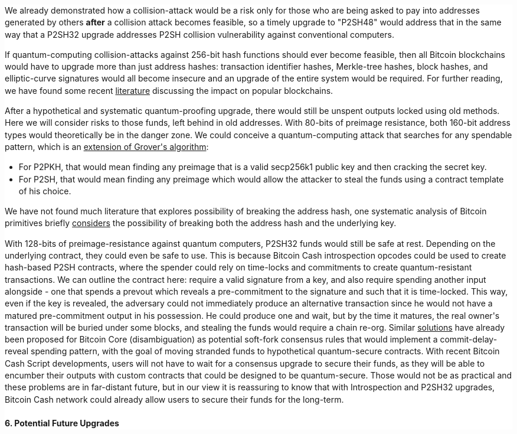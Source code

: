 We already demonstrated how a collision-attack would be a risk only for those who are being asked to pay into addresses generated by others **after** a collision attack becomes feasible, so a timely upgrade to "P2SH48" would address that in the same way that a P2SH32 upgrade addresses P2SH collision vulnerability against conventional computers.

If quantum-computing collision-attacks against 256-bit hash functions should ever become feasible, then all Bitcoin blockchains would have to upgrade more than just address hashes: transaction identifier hashes, Merkle-tree hashes, block hashes, and elliptic-curve signatures would all become insecure and an upgrade of the entire system would be required.
For further reading, we have found some recent [literature](https://eprint.iacr.org/2022/026.pdf) discussing the impact on popular blockchains.

After a hypothetical and systematic quantum-proofing upgrade, there would still be unspent outputs locked using old methods.
Here we will consider risks to those funds, left behind in old addresses.
With 80-bits of preimage resistance, both 160-bit address types would theoretically be in the danger zone.
We could conceive a quantum-computing attack that searches for any spendable pattern, which is an [extension of Grover's algorithm](https://en.wikipedia.org/wiki/Grover%27s_algorithm#Multiple_matching_entries):

- For P2PKH, that would mean finding any preimage that is a valid secp256k1 public key and then cracking the secret key.
- For P2SH, that would mean finding any preimage which would allow the attacker to steal the funds using a contract template of his choice.

We have not found much literature that explores possibility of breaking the address hash, one systematic analysis of Bitcoin primitives briefly [considers](https://link.springer.com/chapter/10.1007/978-3-319-45741-3_11#Sec19) the possibility of breaking both the address hash and the underlying key.

With 128-bits of preimage-resistance against quantum computers, P2SH32 funds would still be safe at rest.
Depending on the underlying contract, they could even be safe to use.
This is because Bitcoin Cash introspection opcodes could be used to create hash-based P2SH contracts, where the spender could rely on time-locks and commitments to create quantum-resistant transactions.
We can outline the contract here: require a valid signature from a key, and also require spending another input alongside - one that spends a prevout which reveals a pre-commitment to the signature and such that it is time-locked.
This way, even if the key is revealed, the adversary could not immediately produce an alternative transaction since he would not have a matured pre-commitment output in his possession.
He could produce one and wait, but by the time it matures, the real owner's transaction will be buried under some blocks, and stealing the funds would require a chain re-org.
Similar [solutions](https://eprint.iacr.org/2018/213.pdf) have already been proposed for Bitcoin Core (disambiguation) as potential soft-fork consensus rules that would implement a commit-delay-reveal spending pattern, with the goal of moving stranded funds to hypothetical quantum-secure contracts.
With recent Bitcoin Cash Script developments, users will not have to wait for a consensus upgrade to secure their funds, as they will be able to encumber their outputs with custom contracts that could be designed to be quantum-secure.
Those would not be as practical and these problems are in far-distant future, but in our view it is reassuring to know that with Introspection and P2SH32 upgrades, Bitcoin Cash network could already allow users to secure their funds for the long-term.

#### 6. Potential Future Upgrades
